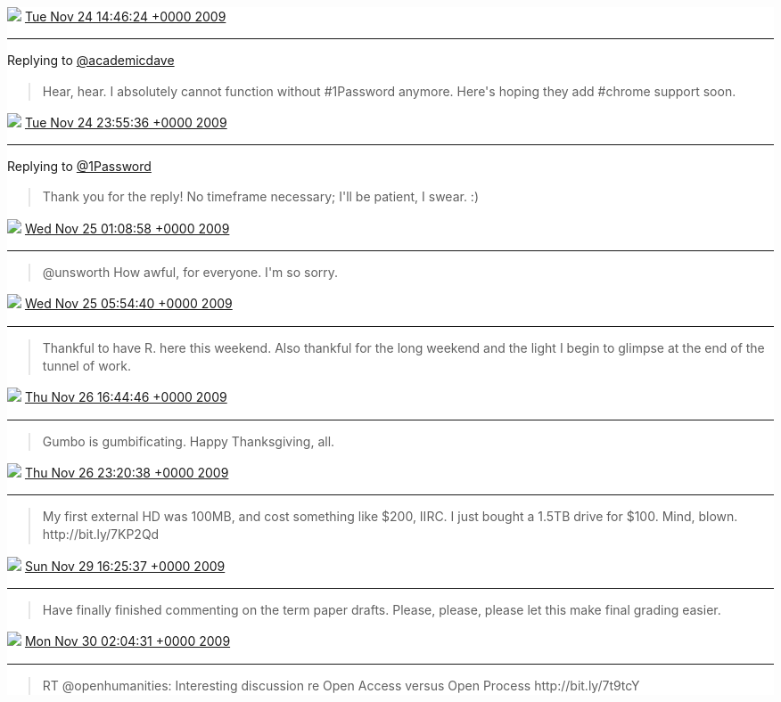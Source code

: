 <img src="../../media/tweet.ico" width="12" /> [Tue Nov 24 14:46:24 +0000 2009](https://twitter.com/kfitz/status/6009482754)

----

Replying to [@academicdave](https://twitter.com/academicdave/status/6023366077)

> Hear, hear\. I absolutely cannot function without \#1Password anymore\. Here's hoping they add \#chrome support soon\.

<img src="../../media/tweet.ico" width="12" /> [Tue Nov 24 23:55:36 +0000 2009](https://twitter.com/kfitz/status/6023719077)

----

Replying to [@1Password](https://twitter.com/1Password/status/6024420319)

> Thank you for the reply\! No timeframe necessary; I'll be patient, I swear\.  :\)

<img src="../../media/tweet.ico" width="12" /> [Wed Nov 25 01:08:58 +0000 2009](https://twitter.com/kfitz/status/6035661825)

----

> @unsworth How awful, for everyone\. I'm so sorry\.

<img src="../../media/tweet.ico" width="12" /> [Wed Nov 25 05:54:40 +0000 2009](https://twitter.com/kfitz/status/6042295436)

----

> Thankful to have R\. here this weekend\. Also thankful for the long weekend and the light I begin to glimpse at the end of the tunnel of work\.

<img src="../../media/tweet.ico" width="12" /> [Thu Nov 26 16:44:46 +0000 2009](https://twitter.com/kfitz/status/6085979081)

----

> Gumbo is gumbificating\. Happy Thanksgiving, all\.

<img src="../../media/tweet.ico" width="12" /> [Thu Nov 26 23:20:38 +0000 2009](https://twitter.com/kfitz/status/6095656278)

----

> My first external HD was 100MB, and cost something like $200, IIRC\. I just bought a 1\.5TB drive for $100\. Mind, blown\. http://bit\.ly/7KP2Qd

<img src="../../media/tweet.ico" width="12" /> [Sun Nov 29 16:25:37 +0000 2009](https://twitter.com/kfitz/status/6173236521)

----

> Have finally finished commenting on the term paper drafts\. Please, please, please let this make final grading easier\.

<img src="../../media/tweet.ico" width="12" /> [Mon Nov 30 02:04:31 +0000 2009](https://twitter.com/kfitz/status/6187697229)

----

> RT @openhumanities: Interesting discussion re Open Access versus Open Process http://bit\.ly/7t9tcY
